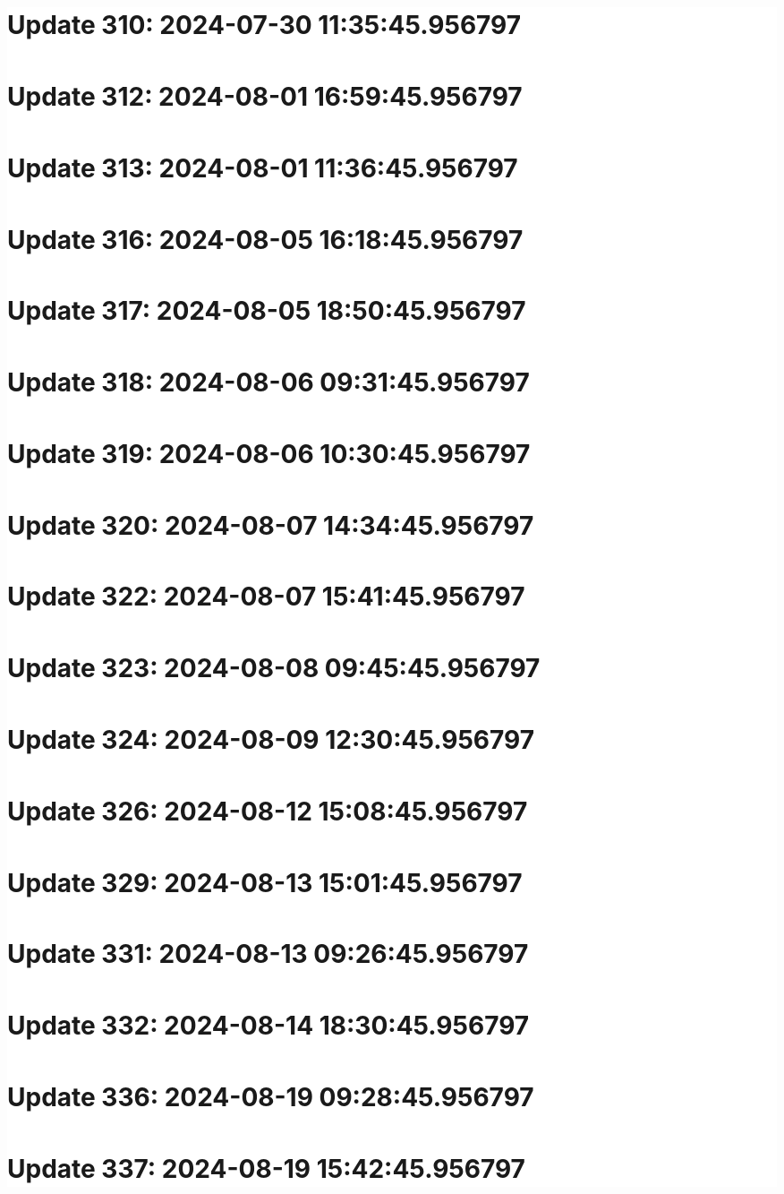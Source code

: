 # Update 310: 2024-07-30 11:35:45.956797

# Update 312: 2024-08-01 16:59:45.956797

# Update 313: 2024-08-01 11:36:45.956797

# Update 316: 2024-08-05 16:18:45.956797

# Update 317: 2024-08-05 18:50:45.956797

# Update 318: 2024-08-06 09:31:45.956797

# Update 319: 2024-08-06 10:30:45.956797

# Update 320: 2024-08-07 14:34:45.956797

# Update 322: 2024-08-07 15:41:45.956797

# Update 323: 2024-08-08 09:45:45.956797

# Update 324: 2024-08-09 12:30:45.956797

# Update 326: 2024-08-12 15:08:45.956797

# Update 329: 2024-08-13 15:01:45.956797

# Update 331: 2024-08-13 09:26:45.956797

# Update 332: 2024-08-14 18:30:45.956797

# Update 336: 2024-08-19 09:28:45.956797

# Update 337: 2024-08-19 15:42:45.956797
